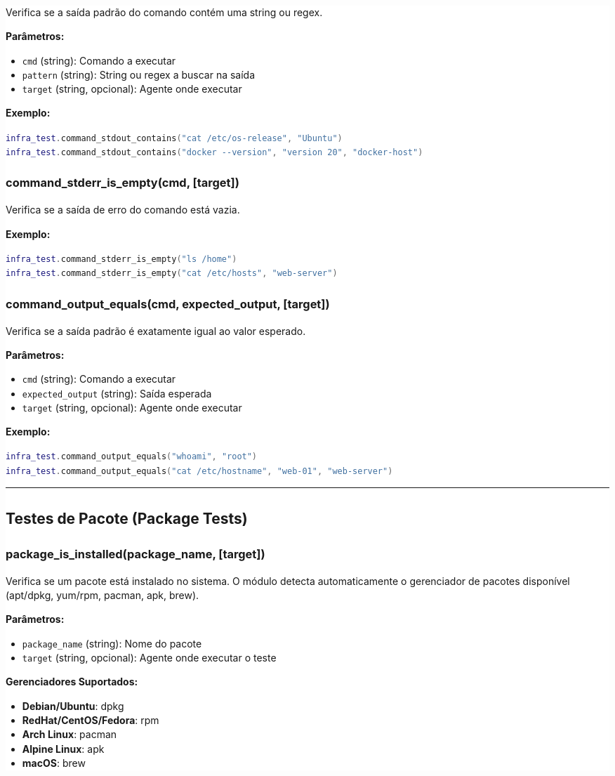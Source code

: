 Verifica se a saída padrão do comando contém uma string ou regex.

**Parâmetros:**
- `cmd` (string): Comando a executar
- `pattern` (string): String ou regex a buscar na saída
- `target` (string, opcional): Agente onde executar

**Exemplo:**
```lua
infra_test.command_stdout_contains("cat /etc/os-release", "Ubuntu")
infra_test.command_stdout_contains("docker --version", "version 20", "docker-host")
```

### command_stderr_is_empty(cmd, [target])

Verifica se a saída de erro do comando está vazia.

**Exemplo:**
```lua
infra_test.command_stderr_is_empty("ls /home")
infra_test.command_stderr_is_empty("cat /etc/hosts", "web-server")
```

### command_output_equals(cmd, expected_output, [target])

Verifica se a saída padrão é exatamente igual ao valor esperado.

**Parâmetros:**
- `cmd` (string): Comando a executar
- `expected_output` (string): Saída esperada
- `target` (string, opcional): Agente onde executar

**Exemplo:**
```lua
infra_test.command_output_equals("whoami", "root")
infra_test.command_output_equals("cat /etc/hostname", "web-01", "web-server")
```

---

## Testes de Pacote (Package Tests)

### package_is_installed(package_name, [target])

Verifica se um pacote está instalado no sistema. O módulo detecta automaticamente o gerenciador de pacotes disponível (apt/dpkg, yum/rpm, pacman, apk, brew).

**Parâmetros:**
- `package_name` (string): Nome do pacote
- `target` (string, opcional): Agente onde executar o teste

**Gerenciadores Suportados:**
- **Debian/Ubuntu**: dpkg
- **RedHat/CentOS/Fedora**: rpm
- **Arch Linux**: pacman
- **Alpine Linux**: apk
- **macOS**: brew
